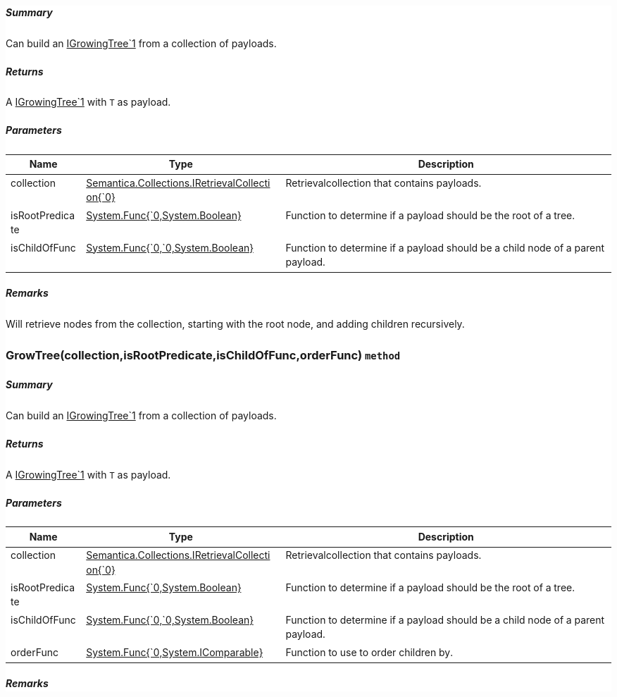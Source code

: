 ##### Summary

Can build an [IGrowingTree\`1](#T-Semantica-Trees-IGrowingTree`1 'Semantica.Trees.IGrowingTree`1') from a collection of payloads.

##### Returns

A [IGrowingTree\`1](#T-Semantica-Trees-IGrowingTree`1 'Semantica.Trees.IGrowingTree`1') with `T` as payload.

##### Parameters

| Name | Type | Description |
| ---- | ---- | ----------- |
| collection | [Semantica.Collections.IRetrievalCollection{\`0}](#T-Semantica-Collections-IRetrievalCollection{`0} 'Semantica.Collections.IRetrievalCollection{`0}') | Retrievalcollection that contains payloads. |
| isRootPredicate | [System.Func{\`0,System.Boolean}](http://msdn.microsoft.com/query/dev14.query?appId=Dev14IDEF1&l=EN-US&k=k:System.Func 'System.Func{`0,System.Boolean}') | Function to determine if a payload should be the root of a tree. |
| isChildOfFunc | [System.Func{\`0,\`0,System.Boolean}](http://msdn.microsoft.com/query/dev14.query?appId=Dev14IDEF1&l=EN-US&k=k:System.Func 'System.Func{`0,`0,System.Boolean}') | Function to determine if a payload should be a child node of a parent payload. |

##### Remarks

Will retrieve nodes from the collection, starting with the root node, and adding children recursively.

<a name='M-Semantica-Trees-Builders-TreeBuilder`1-GrowTree-Semantica-Collections-IRetrievalCollection{`0},System-Func{`0,System-Boolean},System-Func{`0,`0,System-Boolean},System-Func{`0,System-IComparable}-'></a>
### GrowTree(collection,isRootPredicate,isChildOfFunc,orderFunc) `method`

##### Summary

Can build an [IGrowingTree\`1](#T-Semantica-Trees-IGrowingTree`1 'Semantica.Trees.IGrowingTree`1') from a collection of payloads.

##### Returns

A [IGrowingTree\`1](#T-Semantica-Trees-IGrowingTree`1 'Semantica.Trees.IGrowingTree`1') with `T` as payload.

##### Parameters

| Name | Type | Description |
| ---- | ---- | ----------- |
| collection | [Semantica.Collections.IRetrievalCollection{\`0}](#T-Semantica-Collections-IRetrievalCollection{`0} 'Semantica.Collections.IRetrievalCollection{`0}') | Retrievalcollection that contains payloads. |
| isRootPredicate | [System.Func{\`0,System.Boolean}](http://msdn.microsoft.com/query/dev14.query?appId=Dev14IDEF1&l=EN-US&k=k:System.Func 'System.Func{`0,System.Boolean}') | Function to determine if a payload should be the root of a tree. |
| isChildOfFunc | [System.Func{\`0,\`0,System.Boolean}](http://msdn.microsoft.com/query/dev14.query?appId=Dev14IDEF1&l=EN-US&k=k:System.Func 'System.Func{`0,`0,System.Boolean}') | Function to determine if a payload should be a child node of a parent payload. |
| orderFunc | [System.Func{\`0,System.IComparable}](http://msdn.microsoft.com/query/dev14.query?appId=Dev14IDEF1&l=EN-US&k=k:System.Func 'System.Func{`0,System.IComparable}') | Function to use to order children by. |

##### Remarks
